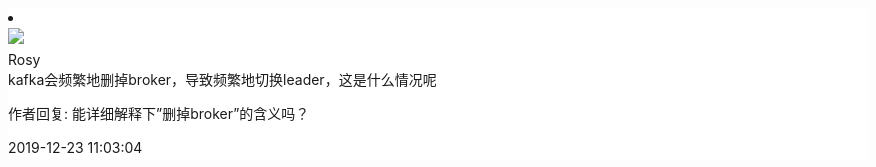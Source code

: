 </div>
</div>
</li>
<li>
<div class="_2sjJGcOH_0"><img src="https://static001.geekbang.org/account/avatar/00/1a/d2/68/2149f518.jpg"
  class="_3FLYR4bF_0">
<div class="_36ChpWj4_0">
  <div class="_2zFoi7sd_0"><span>Rosy</span>
  </div>
  <div class="_2_QraFYR_0">kafka会频繁地删掉broker，导致频繁地切换leader，这是什么情况呢</div>
  <div class="_10o3OAxT_0">
    <p class="_3KxQPN3V_0">作者回复: 能详细解释下”删掉broker”的含义吗？</p>
  </div>
  <div class="_3klNVc4Z_0">
    <div class="_3Hkula0k_0">2019-12-23 11:03:04</div>
  </div>
</div>
</div>
</li>
</ul>